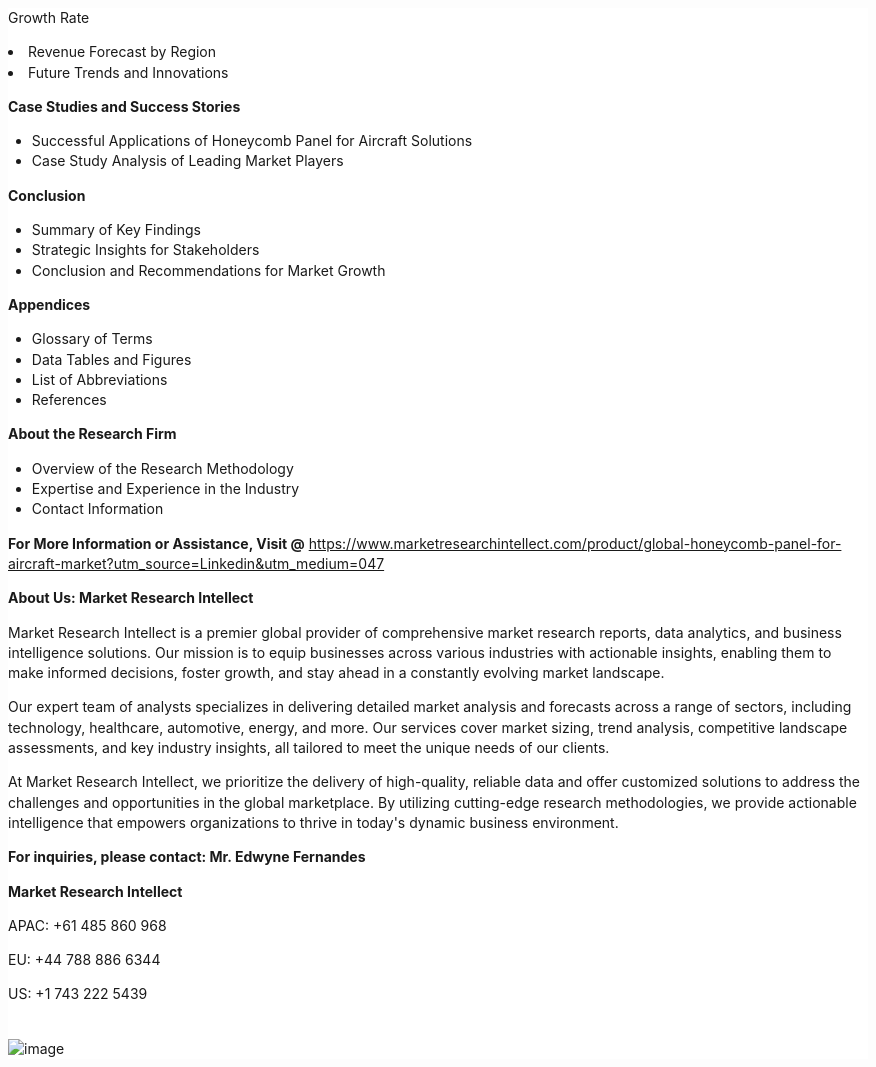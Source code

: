 Growth Rate</li><li>Revenue Forecast by Region</li><li>Future Trends and Innovations</li></ul><p><strong>Case Studies and Success Stories</strong></p><ul><li>Successful Applications of Honeycomb Panel for Aircraft Solutions</li><li>Case Study Analysis of Leading Market Players</li></ul><p><strong>Conclusion</strong></p><ul><li>Summary of Key Findings</li><li>Strategic Insights for Stakeholders</li><li>Conclusion and Recommendations for Market Growth</li></ul><p><strong>Appendices</strong></p><ul><li>Glossary of Terms</li><li>Data Tables and Figures</li><li>List of Abbreviations</li><li>References</li></ul><p><strong>About the Research Firm</strong></p><ul><li>Overview of the Research Methodology</li><li>Expertise and Experience in the Industry</li><li>Contact Information</li></ul></div><div class="article-main__content" data-test-id="publishing-text-block"><p><span class="font-[700]"><strong>For More Information or Assistance, Visit @</strong>&nbsp;<a href="https://www.marketresearchintellect.com/product/global-honeycomb-panel-for-aircraft-market?utm_source=Linkedin&utm_medium=047">https://www.marketresearchintellect.com/product/global-honeycomb-panel-for-aircraft-market?utm_source=Linkedin&utm_medium=047</a></span></p><p><strong>About Us: Market Research Intellect</strong></p><p>Market Research Intellect is a premier global provider of comprehensive market research reports, data analytics, and business intelligence solutions. Our mission is to equip businesses across various industries with actionable insights, enabling them to make informed decisions, foster growth, and stay ahead in a constantly evolving market landscape.</p><p>Our expert team of analysts specializes in delivering detailed market analysis and forecasts across a range of sectors, including technology, healthcare, automotive, energy, and more. Our services cover market sizing, trend analysis, competitive landscape assessments, and key industry insights, all tailored to meet the unique needs of our clients.</p><p>At Market Research Intellect, we prioritize the delivery of high-quality, reliable data and offer customized solutions to address the challenges and opportunities in the global marketplace. By utilizing cutting-edge research methodologies, we provide actionable intelligence that empowers organizations to thrive in today's dynamic business environment.</p><p><strong>For inquiries, please contact: Mr. Edwyne Fernandes</strong></p><p><strong>Market Research Intellect</strong></p><p>APAC: +61 485 860 968</p><p>EU: +44 788 886 6344</p><p>US: +1 743 222 5439</p></div><div class="article-main__content" data-test-id="publishing-text-block">&nbsp;</div>
![image](https://github.com/user-attachments/assets/e4012acf-4304-4b7a-9fba-4999ec5b359e)
